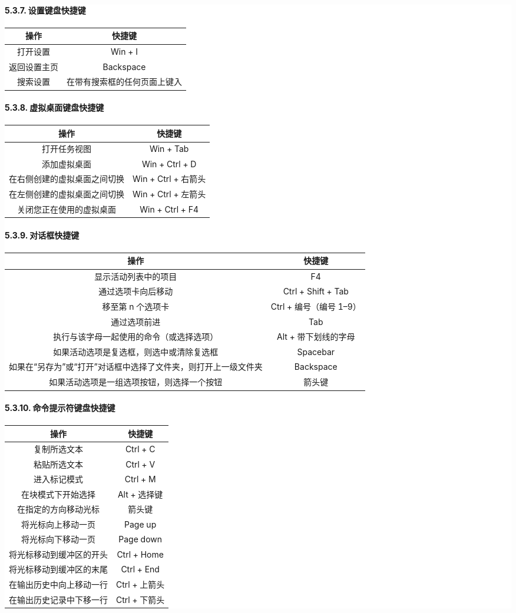 #### 5.3.7. 设置键盘快捷键

|     操作     |           快捷键           |
| :---------: | :-----------------------: |
|   打开设置   |          Win + I          |
| 返回设置主页 |         Backspace         |
|   搜索设置   | 在带有搜索框的任何页面上键入 |

#### 5.3.8. 虚拟桌面键盘快捷键

|            操作            |       快捷键        |
| :-----------------------: | :-----------------: |
|        打开任务视图         |      Win + Tab      |
|        添加虚拟桌面         |   Win + Ctrl + D    |
| 在右侧创建的虚拟桌面之间切换 | Win + Ctrl + 右箭头 |
| 在左侧创建的虚拟桌面之间切换 | Win + Ctrl + 左箭头 |
|   关闭您正在使用的虚拟桌面   |   Win + Ctrl + F4   |

#### 5.3.9. 对话框快捷键

|                           操作                           |         快捷键          |
| :------------------------------------------------------: | :--------------------: |
|                    显示活动列表中的项目                    |           F4           |
|                     通过选项卡向后移动                     |   Ctrl + Shift + Tab   |
|                     移至第 n 个选项卡                      | Ctrl + 编号（编号 1–9） |
|                       通过选项前进                        |          Tab           |
|           执行与该字母一起使用的命令（或选择选项）           |  Alt + 带下划线的字母   |
|           如果活动选项是复选框，则选中或清除复选框           |        Spacebar        |
| 如果在“另存为”或“打开”对话框中选择了文件夹，则打开上一级文件夹 |       Backspace        |
|          如果活动选项是一组选项按钮，则选择一个按钮          |         箭头键          |

#### 5.3.10. 命令提示符键盘快捷键

|          操作          |    快捷键     |
| :--------------------: | :-----------: |
|      复制所选文本       |   Ctrl + C    |
|      粘贴所选文本       |   Ctrl + V    |
|      进入标记模式       |   Ctrl + M    |
|    在块模式下开始选择    | Alt + 选择键  |
|   在指定的方向移动光标   |    箭头键     |
|    将光标向上移动一页    |    Page up    |
|    将光标向下移动一页    |   Page down   |
| 将光标移动到缓冲区的开头 |  Ctrl + Home  |
| 将光标移动到缓冲区的末尾 |  Ctrl + End   |
| 在输出历史中向上移动一行 | Ctrl + 上箭头 |
| 在输出历史记录中下移一行 | Ctrl + 下箭头 |
